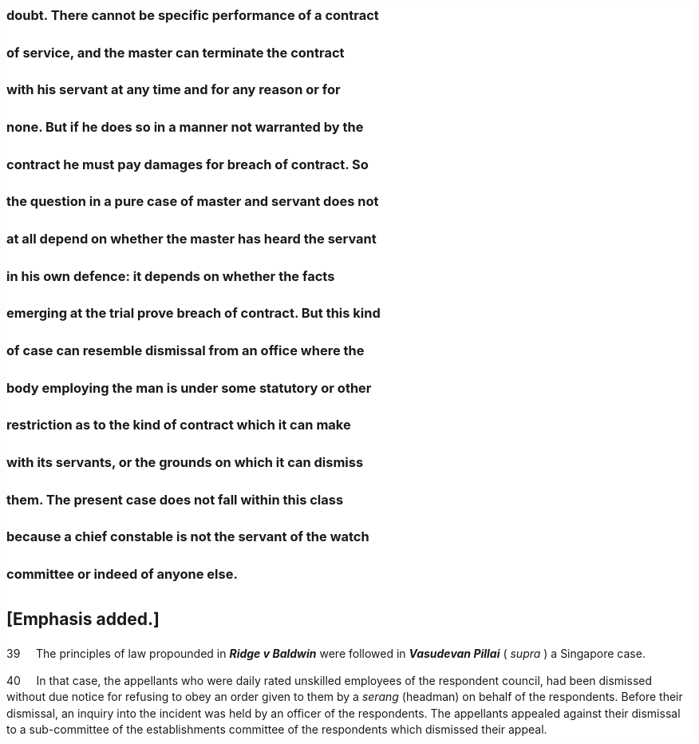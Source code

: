 ### doubt. There cannot be specific performance of a contract 

### of service, and the master can terminate the contract 

### with his servant at any time and for any reason or for 

### none. But if he does so in a manner not warranted by the 

### contract he must pay damages for breach of contract. So 

### the question in a pure case of master and servant does not 

### at all depend on whether the master has heard the servant 

### in his own defence: it depends on whether the facts 

### emerging at the trial prove breach of contract. But this kind 

### of case can resemble dismissal from an office where the 

### body employing the man is under some statutory or other 

### restriction as to the kind of contract which it can make 

### with its servants, or the grounds on which it can dismiss 

### them. The present case does not fall within this class 

### because a chief constable is not the servant of the watch 

### committee or indeed of anyone else. 

## [Emphasis added.] 

39     The principles of law propounded in **_Ridge v Baldwin_** were followed in **_Vasudevan Pillai_** ( _supra_ ) a Singapore case. 

40     In that case, the appellants who were daily rated unskilled employees of the respondent council, had been dismissed without due notice for refusing to obey an order given to them by a _serang_ (headman) on behalf of the respondents. Before their dismissal, an inquiry into the incident was held by an officer of the respondents. The appellants appealed against their dismissal to a sub-committee of the establishments committee of the respondents which dismissed their appeal. 
